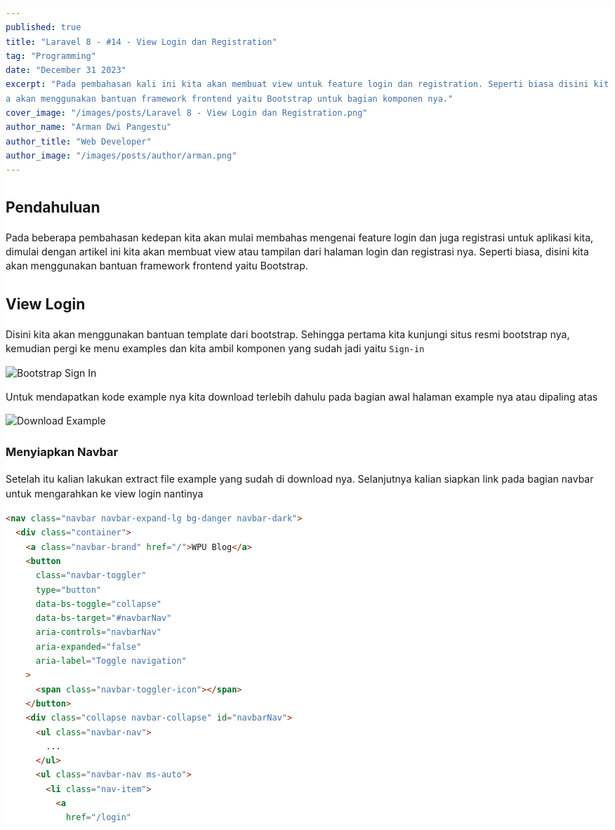 ```yaml
---
published: true
title: "Laravel 8 - #14 - View Login dan Registration"
tag: "Programming"
date: "December 31 2023"
excerpt: "Pada pembahasan kali ini kita akan membuat view untuk feature login dan registration. Seperti biasa disini kita akan menggunakan bantuan framework frontend yaitu Bootstrap untuk bagian komponen nya."
cover_image: "/images/posts/Laravel 8 - View Login dan Registration.png"
author_name: "Arman Dwi Pangestu"
author_title: "Web Developer"
author_image: "/images/posts/author/arman.png"
---
```


## Pendahuluan

Pada beberapa pembahasan kedepan kita akan mulai membahas mengenai feature login dan juga registrasi untuk aplikasi kita, dimulai dengan artikel ini kita akan membuat view atau tampilan dari halaman login dan registrasi nya. Seperti biasa, disini kita akan menggunakan bantuan framework frontend yaitu Bootstrap.

## View Login

Disini kita akan menggunakan bantuan template dari bootstrap. Sehingga pertama kita kunjungi situs resmi bootstrap nya, kemudian pergi ke menu examples dan kita ambil komponen yang sudah jadi yaitu `Sign-in`

![Bootstrap Sign In](${NEXT_PUBLIC_PUBLIC_ASSETS}/laravel8/view-login-dan-registration/bootstra-sign-in.png)

Untuk mendapatkan kode example nya kita download terlebih dahulu pada bagian awal halaman example nya atau dipaling atas

![Download Example](${NEXT_PUBLIC_PUBLIC_ASSETS}/laravel8/view-login-dan-registration/download-example.png)

### Menyiapkan Navbar

Setelah itu kalian lakukan extract file example yang sudah di download nya. Selanjutnya kalian siapkan link pada bagian navbar untuk mengarahkan ke view login nantinya

```html
<nav class="navbar navbar-expand-lg bg-danger navbar-dark">
  <div class="container">
    <a class="navbar-brand" href="/">WPU Blog</a>
    <button
      class="navbar-toggler"
      type="button"
      data-bs-toggle="collapse"
      data-bs-target="#navbarNav"
      aria-controls="navbarNav"
      aria-expanded="false"
      aria-label="Toggle navigation"
    >
      <span class="navbar-toggler-icon"></span>
    </button>
    <div class="collapse navbar-collapse" id="navbarNav">
      <ul class="navbar-nav">
        ...
      </ul>
      <ul class="navbar-nav ms-auto">
        <li class="nav-item">
          <a
            href="/login"
```